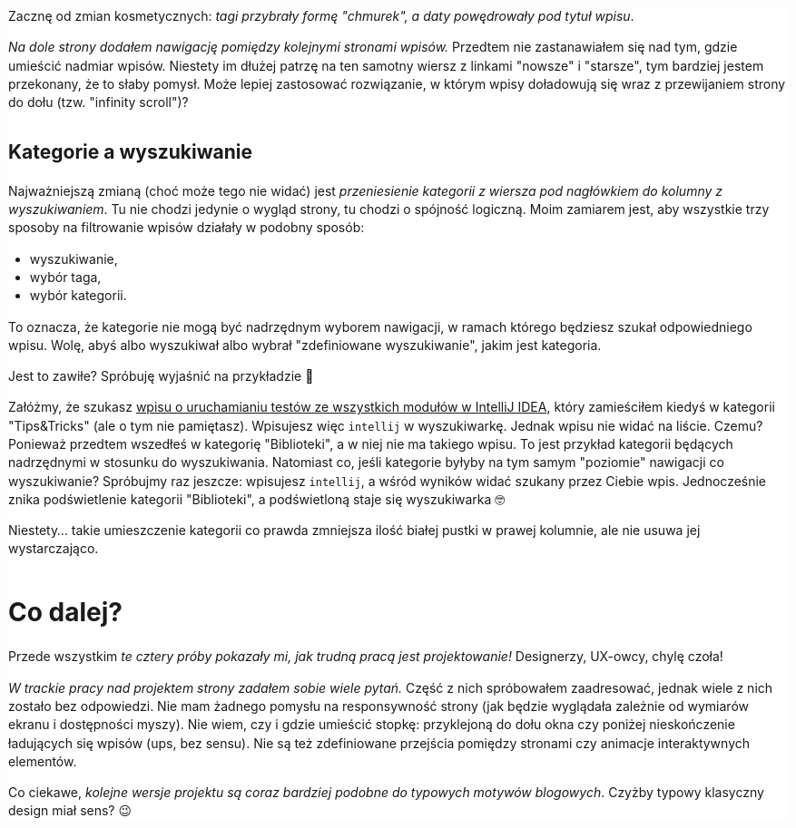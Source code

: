 Zacznę od zmian kosmetycznych: *tagi przybrały formę "chmurek", a daty powędrowały
pod tytuł wpisu*.

*Na dole strony dodałem nawigację pomiędzy kolejnymi stronami wpisów.* Przedtem nie
zastanawiałem się nad tym, gdzie umieścić nadmiar wpisów. Niestety im
dłużej patrzę na ten samotny wiersz z linkami "nowsze" i "starsze", tym bardziej
jestem przekonany, że to słaby pomysł. Może lepiej zastosować rozwiązanie, w którym
wpisy doładowują się wraz z przewijaniem strony do dołu (tzw. "infinity scroll")?

## Kategorie a wyszukiwanie
 
Najważniejszą zmianą (choć może tego nie widać) jest *przeniesienie kategorii z wiersza
pod nagłówkiem do kolumny z wyszukiwaniem*. Tu nie chodzi jedynie o wygląd strony, tu 
chodzi o spójność logiczną. Moim zamiarem jest, aby wszystkie trzy sposoby na filtrowanie
wpisów działały w podobny sposób:
* wyszukiwanie,
* wybór taga,
* wybór kategorii.

To oznacza, że kategorie nie mogą być nadrzędnym wyborem nawigacji, w ramach którego
będziesz szukał odpowiedniego wpisu. Wolę, abyś albo wyszukiwał albo wybrał "zdefiniowane
wyszukiwanie", jakim jest kategoria.

Jest to zawiłe? Spróbuję wyjaśnić na przykładzie 🙂

Załóżmy, że szukasz
[wpisu o uruchamianiu testów ze wszystkich modułów w IntelliJ IDEA]( /blog/2017/03/08/intellij-idea-jak-uruchomic-testy-ze-wszystkich-modulow/ ),
który zamieściłem kiedyś w kategorii "Tips&Tricks" (ale o tym nie pamiętasz).
Wpisujesz więc `intellij` w wyszukiwarkę. Jednak wpisu nie widać na liście. Czemu?
Ponieważ przedtem wszedłeś w kategorię "Biblioteki", a w niej nie ma takiego wpisu.
To jest przykład kategorii będących nadrzędnymi w stosunku do wyszukiwania.
Natomiast co, jeśli kategorie byłyby na tym samym "poziomie" nawigacji co wyszukiwanie?
Spróbujmy raz jeszcze: wpisujesz `intellij`, a wśród wyników widać szukany przez
Ciebie wpis. Jednocześnie znika podświetlenie kategorii "Biblioteki", a podświetloną
staje się wyszukiwarka 🤓

Niestety… takie umieszczenie kategorii co prawda zmniejsza ilość białej pustki
w prawej kolumnie, ale nie usuwa jej wystarczająco.

# Co dalej?

Przede wszystkim *te cztery próby pokazały mi, jak trudną pracą jest projektowanie!*
Designerzy, UX-owcy, chylę czoła!

*W trackie pracy nad projektem strony zadałem sobie wiele pytań.* Część z nich spróbowałem
zaadresować, jednak wiele z nich zostało bez odpowiedzi. Nie mam żadnego pomysłu
na responsywność strony (jak będzie wyglądała zależnie od wymiarów ekranu i dostępności
myszy). Nie wiem, czy i gdzie umieścić stopkę: przyklejoną do dołu okna czy poniżej 
nieskończenie ładujących się wpisów (ups, bez sensu). Nie są też zdefiniowane
przejścia pomiędzy stronami czy animacje interaktywnych elementów.

Co ciekawe, *kolejne wersje projektu są coraz bardziej podobne do typowych motywów
blogowych*. Czyżby typowy klasyczny design miał sens? 😉
